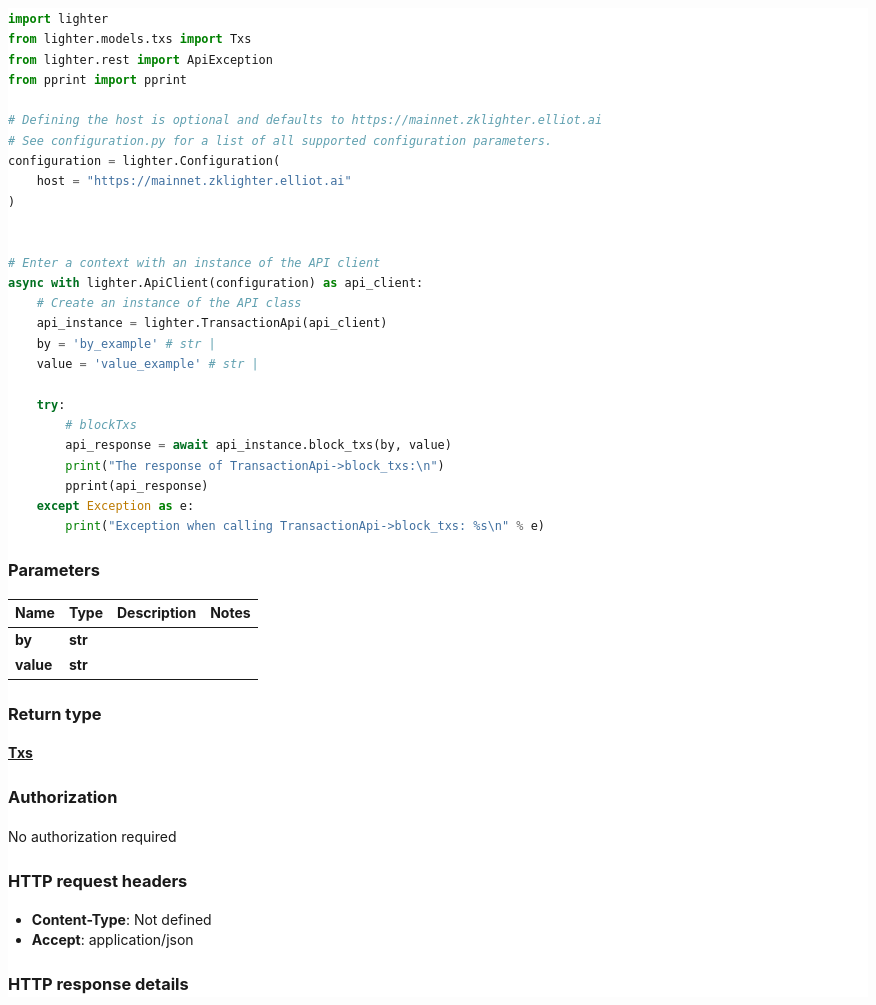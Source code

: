 
```python
import lighter
from lighter.models.txs import Txs
from lighter.rest import ApiException
from pprint import pprint

# Defining the host is optional and defaults to https://mainnet.zklighter.elliot.ai
# See configuration.py for a list of all supported configuration parameters.
configuration = lighter.Configuration(
    host = "https://mainnet.zklighter.elliot.ai"
)


# Enter a context with an instance of the API client
async with lighter.ApiClient(configuration) as api_client:
    # Create an instance of the API class
    api_instance = lighter.TransactionApi(api_client)
    by = 'by_example' # str | 
    value = 'value_example' # str | 

    try:
        # blockTxs
        api_response = await api_instance.block_txs(by, value)
        print("The response of TransactionApi->block_txs:\n")
        pprint(api_response)
    except Exception as e:
        print("Exception when calling TransactionApi->block_txs: %s\n" % e)
```



### Parameters


Name | Type | Description  | Notes
------------- | ------------- | ------------- | -------------
 **by** | **str**|  | 
 **value** | **str**|  | 

### Return type

[**Txs**](Txs.md)

### Authorization

No authorization required

### HTTP request headers

 - **Content-Type**: Not defined
 - **Accept**: application/json

### HTTP response details
